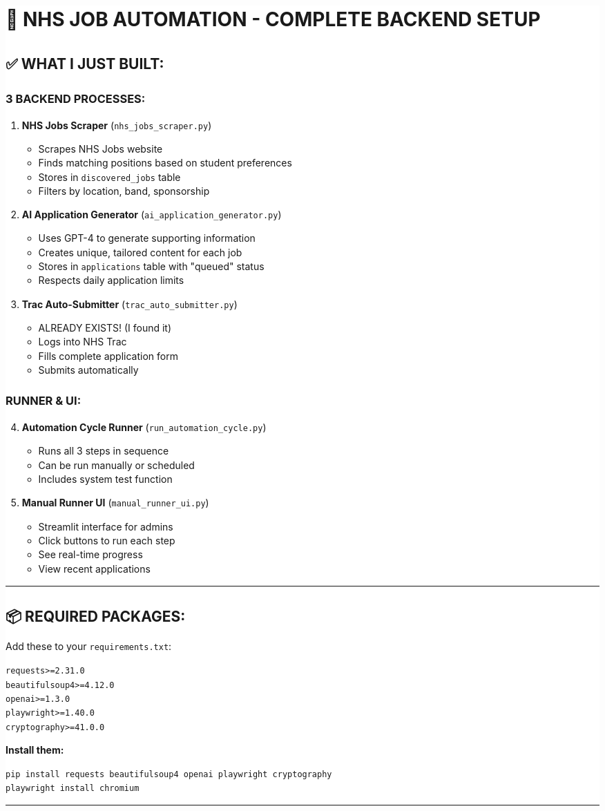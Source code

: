# 🚀 NHS JOB AUTOMATION - COMPLETE BACKEND SETUP

## ✅ **WHAT I JUST BUILT:**

### **3 BACKEND PROCESSES:**

1. **NHS Jobs Scraper** (`nhs_jobs_scraper.py`)
   - Scrapes NHS Jobs website
   - Finds matching positions based on student preferences
   - Stores in `discovered_jobs` table
   - Filters by location, band, sponsorship

2. **AI Application Generator** (`ai_application_generator.py`)
   - Uses GPT-4 to generate supporting information
   - Creates unique, tailored content for each job
   - Stores in `applications` table with "queued" status
   - Respects daily application limits

3. **Trac Auto-Submitter** (`trac_auto_submitter.py`)
   - ALREADY EXISTS! (I found it)
   - Logs into NHS Trac
   - Fills complete application form
   - Submits automatically

### **RUNNER & UI:**

4. **Automation Cycle Runner** (`run_automation_cycle.py`)
   - Runs all 3 steps in sequence
   - Can be run manually or scheduled
   - Includes system test function

5. **Manual Runner UI** (`manual_runner_ui.py`)
   - Streamlit interface for admins
   - Click buttons to run each step
   - See real-time progress
   - View recent applications

---

## 📦 **REQUIRED PACKAGES:**

Add these to your `requirements.txt`:

```
requests>=2.31.0
beautifulsoup4>=4.12.0
openai>=1.3.0
playwright>=1.40.0
cryptography>=41.0.0
```

**Install them:**
```bash
pip install requests beautifulsoup4 openai playwright cryptography
playwright install chromium
```

---